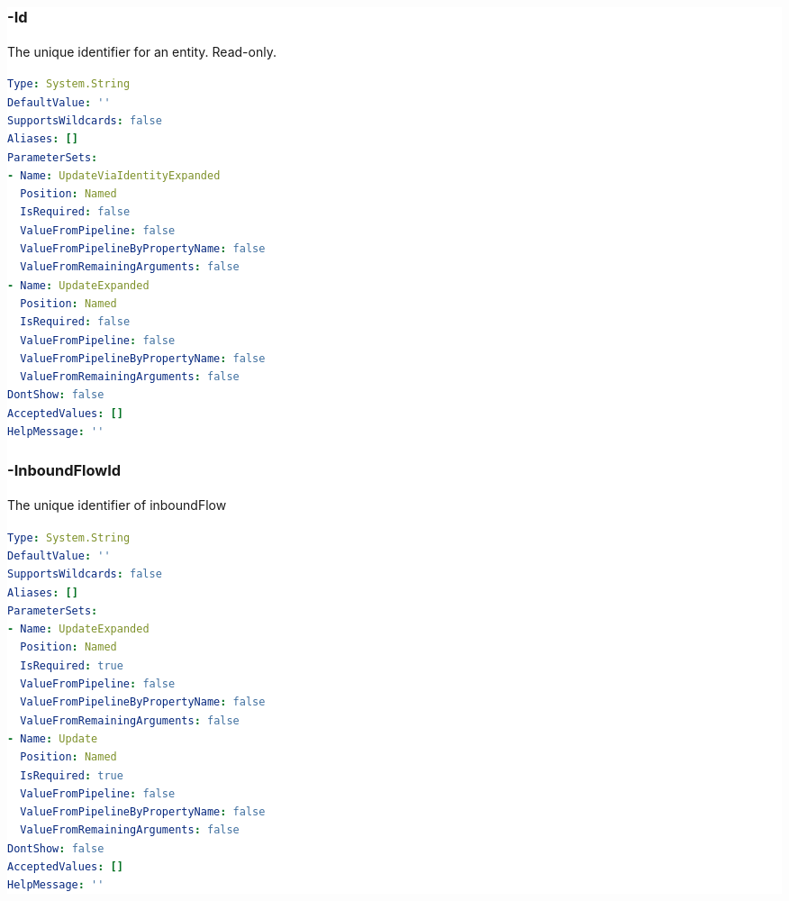 ### -Id

The unique identifier for an entity.
Read-only.

```yaml
Type: System.String
DefaultValue: ''
SupportsWildcards: false
Aliases: []
ParameterSets:
- Name: UpdateViaIdentityExpanded
  Position: Named
  IsRequired: false
  ValueFromPipeline: false
  ValueFromPipelineByPropertyName: false
  ValueFromRemainingArguments: false
- Name: UpdateExpanded
  Position: Named
  IsRequired: false
  ValueFromPipeline: false
  ValueFromPipelineByPropertyName: false
  ValueFromRemainingArguments: false
DontShow: false
AcceptedValues: []
HelpMessage: ''
```

### -InboundFlowId

The unique identifier of inboundFlow

```yaml
Type: System.String
DefaultValue: ''
SupportsWildcards: false
Aliases: []
ParameterSets:
- Name: UpdateExpanded
  Position: Named
  IsRequired: true
  ValueFromPipeline: false
  ValueFromPipelineByPropertyName: false
  ValueFromRemainingArguments: false
- Name: Update
  Position: Named
  IsRequired: true
  ValueFromPipeline: false
  ValueFromPipelineByPropertyName: false
  ValueFromRemainingArguments: false
DontShow: false
AcceptedValues: []
HelpMessage: ''
```
